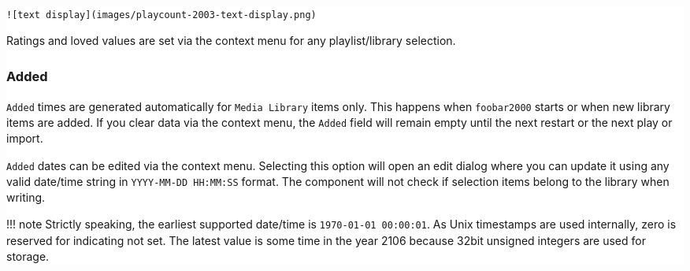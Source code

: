 	![text display](images/playcount-2003-text-display.png)

Ratings and loved values are set via the context menu for any playlist/library selection.

### Added
`Added` times are generated automatically for `Media Library` items only. This happens when `foobar2000`
starts or when new library items are added. If you clear data via the context menu, the `Added` field
will remain empty until the next restart or the next play or import.

`Added` dates can be edited via the context menu. Selecting this option will open an edit
dialog where you can update it using any valid date/time string in `YYYY-MM-DD HH:MM:SS` format.
The component will not check if selection items belong to the library when writing.

!!! note
	Strictly speaking, the earliest supported date/time is `1970-01-01 00:00:01`. As Unix timestamps are used
	internally, zero is reserved for indicating not set. The latest value is some time in the year 2106
	because 32bit unsigned integers are used for storage.
